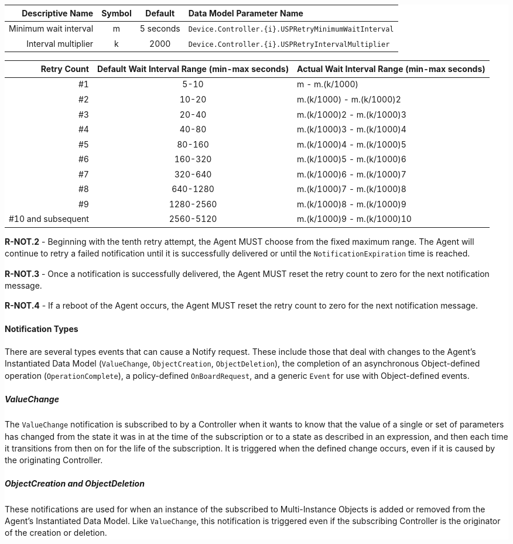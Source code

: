 | Descriptive Name | Symbol | Default | Data Model Parameter Name |
| ---------: | :-----: | :------: | :------------ |
|Minimum wait interval | m | 5 seconds |	`Device.Controller.{i}.USPRetryMinimumWaitInterval` |
| Interval multiplier |	k | 2000 | `Device.Controller.{i}.USPRetryIntervalMultiplier` |

| Retry Count | Default Wait Interval Range (min-max seconds) | Actual Wait Interval Range (min-max seconds) |
| ----------: | :---------: | :-------------- |
| #1 | 5-10 | m - m.(k/1000) |
| #2 | 10-20 | m.(k/1000) - m.(k/1000)2 |
| #3 | 20-40 | m.(k/1000)2 - m.(k/1000)3 |
| #4 | 40-80 | m.(k/1000)3 - m.(k/1000)4 |
| #5 | 80-160 | m.(k/1000)4 - m.(k/1000)5 |
| #6 | 160-320 | m.(k/1000)5 - m.(k/1000)6 |
| #7 | 320-640 | m.(k/1000)6 - m.(k/1000)7 |
| #8 | 640-1280 | m.(k/1000)7 - m.(k/1000)8 |
| #9 | 1280-2560 | m.(k/1000)8 - m.(k/1000)9 |
| #10 and subsequent | 2560-5120 | m.(k/1000)9 - m.(k/1000)10 |

**R-NOT.2** - Beginning with the tenth retry attempt, the Agent MUST choose from the fixed maximum range. The Agent will continue to retry a failed notification until it is successfully delivered or until the `NotificationExpiration` time is reached.

**R-NOT.3** - Once a notification is successfully delivered, the Agent MUST reset the retry count to zero for the next notification message.

**R-NOT.4** - If a reboot of the Agent occurs, the Agent MUST reset the retry count to zero for the next notification message.

#### Notification Types

There are several types events that can cause a Notify request. These include those that deal with changes to the Agent’s Instantiated Data Model (`ValueChange`, `ObjectCreation`, `ObjectDeletion`), the completion of an asynchronous Object-defined operation (`OperationComplete`), a policy-defined `OnBoardRequest`, and a generic `Event` for use with Object-defined events.

##### ValueChange

The `ValueChange` notification is subscribed to by a Controller when it wants to know that the value of a single or set of parameters has changed from the state it was in at the time of the subscription or to a state as described in an expression, and then each time it transitions from then on for the life of the subscription. It is triggered when the defined change occurs, even if it is caused by the originating Controller.

#####	 ObjectCreation and ObjectDeletion
These notifications are used for when an instance of the subscribed to Multi-Instance Objects is added or removed from the Agent’s Instantiated Data Model. Like `ValueChange`, this notification is triggered even if the subscribing Controller is the originator of the creation or deletion.
